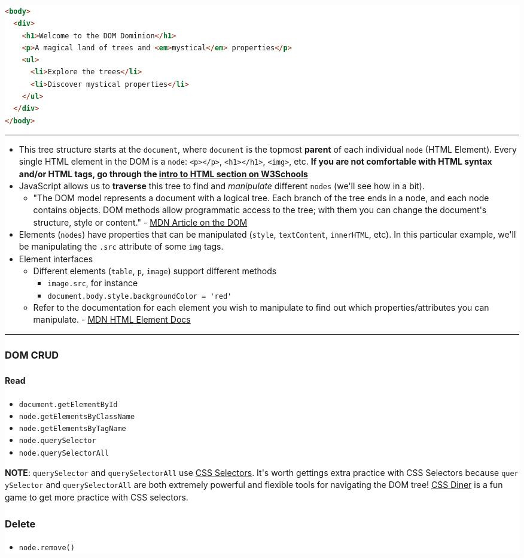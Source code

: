 ```html
<body>
  <div>
    <h1>Welcome to the DOM Dominion</h1>
    <p>A magical land of trees and <em>mystical</em> properties</p>
    <ul>
      <li>Explore the trees</li>
      <li>Discover mystical properties</li>
    </ul>
  </div>
</body>
```

---

- This tree structure starts at the `document`, where `document` is the topmost **parent** of each individual `node` (HTML Element). Every single HTML element in the DOM is a `node`: `<p></p>`, `<h1></h1>`, `<img>`, etc. **If you are not comfortable with HTML syntax and/or HTML tags, go through the [intro to HTML section on W3Schools](https://www.w3schools.com/html/html_intro.asp)**
- JavaScript allows us to **traverse** this tree to find and _manipulate_ different `nodes` (we'll see how in a bit).
  - "The DOM model represents a document with a logical tree. Each branch of the tree ends in a node, and each node
    contains objects. DOM methods allow programmatic access to the tree; with them you can change the document's
    structure, style or content." -
    [MDN Article on the DOM](https://developer.mozilla.org/en-US/docs/Web/API/Document_Object_Model)
- Elements (`nodes`) have properties that can be manipulated (`style`, `textContent`, `innerHTML`, etc). In this particular example, we'll be manipulating the `.src` attribute of some `img` tags.
- Element interfaces
  - Different elements (`table`, `p`, `image`) support different methods
    - `image.src`, for instance
    - `document.body.style.backgroundColor = 'red'`
  - Refer to the documentation for each element you wish to manipulate to find out which properties/attributes you can manipulate. - [MDN HTML Element Docs](https://developer.mozilla.org/en-US/docs/Web/HTML/Element)

---

### DOM CRUD

#### Read
- `document.getElementById`
- `node.getElementsByClassName`
- `node.getElementsByTagName`
- `node.querySelector`
- `node.querySelectorAll`

**NOTE**: `querySelector` and `querySelectorAll` use [CSS Selectors](https://www.w3schools.com/cssref/css_selectors.asp). It's worth gettings extra practice with CSS Selectors because `querySelector` and `querySelectorAll` are both extremely powerful and flexible tools for navigating the DOM tree! [CSS Diner](https://flukeout.github.io/) is a fun game to get more practice with CSS selectors.


### Delete
- `node.remove()`
